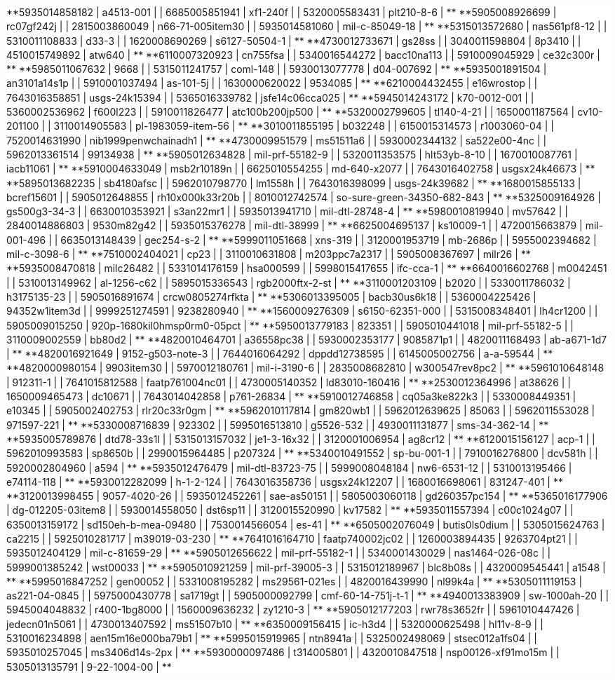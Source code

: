 **5935014858182 | a4513-001 |  | 6685005851941 | xf1-240f |  | 5320005583431 | plt210-8-6 | **    **5905008926699 | rc07gf242j |  | 2815003860049 | n66-71-005item30 |  | 5935014581060 | mil-c-85049-18 | **    **5315013572680 | nas561pf8-12 |  | 5310011108833 | d33-3 |  | 1620008690269 | s6127-50504-1 | **    **4730012733671 | gs28ss |  | 3040011598804 | 8p3410 |  | 4510015749892 | atw640 | **    **6110007320923 | cn755fsa |  | 5340016544272 | bacc10na113 |  | 5910009045929 | ce32c300r | **    **5985011067632 | 9668 |  | 5315011241757 | coml-148 |  | 5930013077778 | d04-007692 | **
**5935001891504 | an3101a14s1p |  | 5910001037494 | as-101-5j |  | 1630000620022 | 9534085 | **    **6210004432455 | e16wrostop |  | 7643016358851 | usgs-24k15394 |  | 5365016339782 | jsfe14c06cca025 | **    **5945014243172 | k70-0012-001 |  | 5360002536962 | f600l223 |  | 5910011826477 | atc100b200jp500 | **    **5320002799605 | tl140-4-21 |  | 1650001187564 | cv10-201100 |  | 3110014905583 | pl-1983059-item-56 | **    **3010011855195 | b032248 |  | 6150015314573 | r1003060-04 |  | 7520014631990 | nib1999penwchainadh1 | **    **4730009951579 | ms51511a6 |  | 5930002344132 | sa522e00-4nc |  | 5962013361514 | 99134938 | **
**5905012634828 | mil-prf-55182-9 |  | 5320011353575 | hlt53yb-8-10 |  | 1670010087761 | iacb11061 | **    **5910004633049 | msb2r10189n |  | 6625010554255 | md-640-x2077 |  | 7643016402758 | usgsx24k46673 | **    **5895013682235 | sb4180afsc |  | 5962010798770 | lm1558h |  | 7643016398099 | usgs-24k39682 | **    **1680015855133 | bcref15601 |  | 5905012648855 | rh10x000k33r20b |  | 8010012742574 | so-sure-green-34350-682-843 | **    **5325009164926 | gs500g3-34-3 |  | 6630010353921 | s3an22mr1 |  | 5935013941710 | mil-dtl-28748-4 | **    **5980010819940 | mv57642 |  | 2840014886803 | 9530m82g42 |  | 5935015376278 | mil-dtl-38999 | **
**6625004695137 | ks10009-1 |  | 4720015663879 | mil-001-496 |  | 6635013148439 | gec254-s-2 | **    **5999011051668 | xns-319 |  | 3120001953719 | mb-2686p |  | 5955002394682 | mil-c-3098-6 | **    **7510002404021 | cp23 |  | 3110010631808 | m203ppc7a2317 |  | 5905008367697 | milr26 | **    **5935008470818 | milc26482 |  | 5331014176159 | hsa000599 |  | 5998015417655 | ifc-cca-1 | **    **6640016602768 | m0042451 |  | 5310013149962 | al-1256-c62 |  | 5895015336543 | rgb2000ftx-2-st | **    **3110001203109 | b2020 |  | 5330011786032 | h3175135-23 |  | 5905016891674 | crcw0805274rfkta | **
**5306013395005 | bacb30us6k18 |  | 5360004225426 | 94352w1item3d |  | 9999251274591 | 9238280940 | **    **1560009276309 | s6150-62351-000 |  | 5315008348401 | lh4cr1200 |  | 5905009015250 | 920p-1680kil0hmsp0rm0-05pct | **    **5950013779183 | 823351 |  | 5905010441018 | mil-prf-55182-5 |  | 3110009002559 | bb80d2 | **    **4820010464701 | a36558pc38 |  | 5930002353177 | 9085871p1 |  | 4820011168493 | ab-a671-1d7 | **    **4820016921649 | 9152-g503-note-3 |  | 7644016064292 | dppdd12738595 |  | 6145005002756 | a-a-59544 | **    **4820000980154 | 9903item30 |  | 5970012180761 | mil-i-3190-6 |  | 2835008682810 | w300547rev8pc2 | **
**5961010648148 | 912311-1 |  | 7641015812588 | faatp761004nc01 |  | 4730005140352 | ld83010-160416 | **    **2530012364996 | at38626 |  | 1650009465473 | dc10671 |  | 7643014042858 | p761-26834 | **    **5910012746858 | cq05a3ke822k3 |  | 5330008449351 | e10345 |  | 5905002402753 | rlr20c33r0gm | **    **5962010117814 | gm820wb1 |  | 5962012639625 | 85063 |  | 5962011553028 | 971597-221 | **    **5330008716839 | 923302 |  | 5995016513810 | g5526-532 |  | 4930011131877 | sms-34-362-14 | **    **5935005789876 | dtd78-33s1l |  | 5315013157032 | je1-3-16x32 |  | 3120001006954 | ag8cr12 | **
**6120015156127 | acp-1 |  | 5962010993583 | sp8650b |  | 2990015964485 | p207324 | **    **5340010491552 | sp-bu-001-1 |  | 7910016276800 | dcv581h |  | 5920002804960 | a594 | **    **5935012476479 | mil-dtl-83723-75 |  | 5999008048184 | nw6-6531-12 |  | 5310013195466 | e74114-118 | **    **5930012282099 | h-1-2-124 |  | 7643016358736 | usgsx24k12207 |  | 1680016698061 | 831247-401 | **    **3120013998455 | 9057-4020-26 |  | 5935012452261 | sae-as50151 |  | 5805003060118 | gd260357pc154 | **    **5365016177906 | dg-012205-03item8 |  | 5930014558050 | dst6sp11 |  | 3120015520990 | kv17582 | **
**5935011557394 | c00c1024g07 |  | 6350013159172 | sd150eh-b-mea-09480 |  | 7530014566054 | es-41 | **    **6505002076049 | butis0ls0dium |  | 5305015624763 | ca2215 |  | 5925010281717 | m39019-03-230 | **    **7641016164710 | faatp740002jc02 |  | 1260003894435 | 9263704pt21 |  | 5935012404129 | mil-c-81659-29 | **    **5905012656622 | mil-prf-55182-1 |  | 5340001430029 | nas1464-026-08c |  | 5999001385242 | wst00033 | **    **5905010921259 | mil-prf-39005-3 |  | 5315012189967 | blc8b08s |  | 4320009545441 | a1548 | **    **5995016847252 | gen00052 |  | 5331008195282 | ms29561-021es |  | 4820016439990 | nl99k4a | **
**5305011119153 | as221-04-0845 |  | 5975000430778 | sa1719gt |  | 5905000092799 | cmf-60-14-751j-t-1 | **    **4940013383909 | sw-1000ah-20 |  | 5945004048832 | r400-1bg8000 |  | 1560009636232 | zy1210-3 | **    **5905012177203 | rwr78s3652fr |  | 5961010447426 | jedecn01n5061 |  | 4730013407592 | ms51507b10 | **    **6350009156415 | ic-h3d4 |  | 5320000625498 | hl11v-8-9 |  | 5310016234898 | aen15m16e000ba79b1 | **    **5995015919965 | ntn8941a |  | 5325002498069 | stsec012a1fs04 |  | 5935010257045 | ms3406d14s-2px | **    **5930000097486 | t314005801 |  | 4320010847518 | nsp00126-xf91mo15m |  | 5305013135791 | 9-22-1004-00 | **